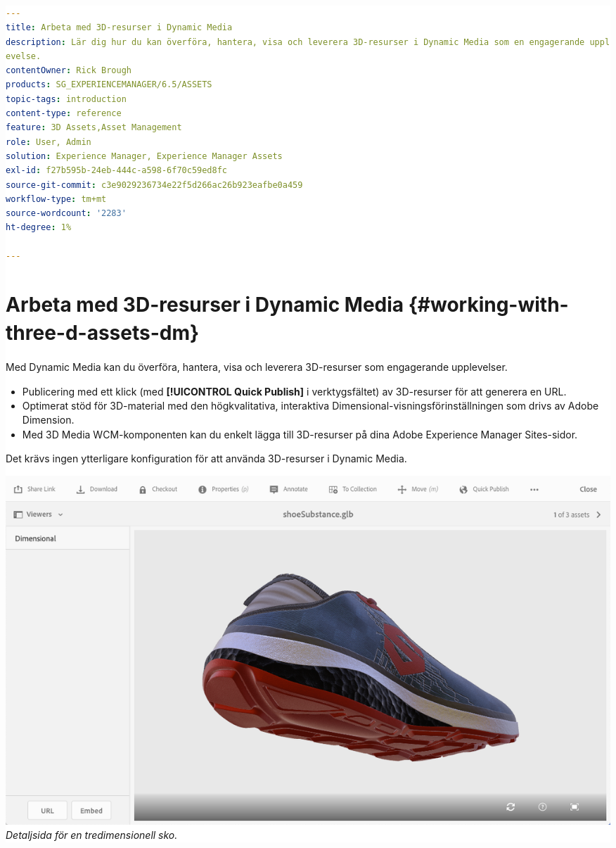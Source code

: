 ```yaml
---
title: Arbeta med 3D-resurser i Dynamic Media
description: Lär dig hur du kan överföra, hantera, visa och leverera 3D-resurser i Dynamic Media som en engagerande upplevelse.
contentOwner: Rick Brough
products: SG_EXPERIENCEMANAGER/6.5/ASSETS
topic-tags: introduction
content-type: reference
feature: 3D Assets,Asset Management
role: User, Admin
solution: Experience Manager, Experience Manager Assets
exl-id: f27b595b-24eb-444c-a598-6f70c59ed8fc
source-git-commit: c3e9029236734e22f5d266ac26b923eafbe0a459
workflow-type: tm+mt
source-wordcount: '2283'
ht-degree: 1%

---
```


# Arbeta med 3D-resurser i Dynamic Media {#working-with-three-d-assets-dm}

Med Dynamic Media kan du överföra, hantera, visa och leverera 3D-resurser som engagerande upplevelser.

* Publicering med ett klick (med **[!UICONTROL Quick Publish]** i verktygsfältet) av 3D-resurser för att generera en URL.
* Optimerat stöd för 3D-material med den högkvalitativa, interaktiva Dimensional-visningsförinställningen som drivs av Adobe Dimension.
* Med 3D Media WCM-komponenten kan du enkelt lägga till 3D-resurser på dina Adobe Experience Manager Sites-sidor.

Det krävs ingen ytterligare konfiguration för att använda 3D-resurser i Dynamic Media.

![Visa i 3d](/help/assets/assets-dm/3d-dimensional-viewer-quickpublish-url-embed2.png) *Detaljsida för en tredimensionell sko.*
